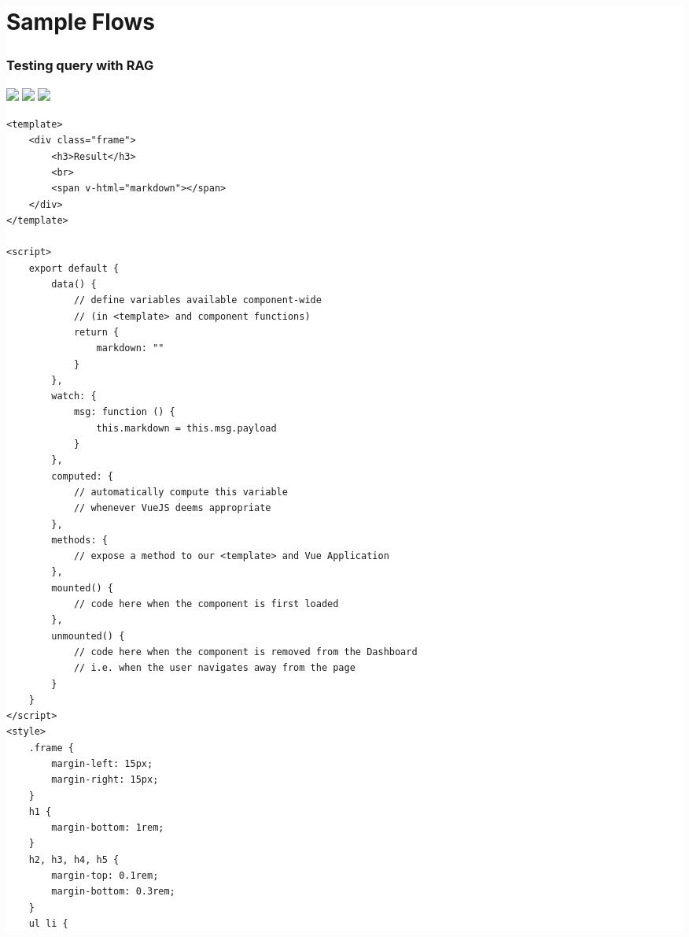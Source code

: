 # Sample Flows

### Testing query with RAG

<img src="./template_rag.jpg" width=700>

<img src="./rag_test.jpg" width=700>

<img src="./template_dialog.jpg" width=700>

```
<template>
    <div class="frame">
        <h3>Result</h3>
        <br>
        <span v-html="markdown"></span>
    </div>
</template>

<script>
    export default {
        data() {
            // define variables available component-wide
            // (in <template> and component functions)
            return {
                markdown: ""
            }
        },
        watch: {
            msg: function () {
                this.markdown = this.msg.payload
            }       
        },
        computed: {
            // automatically compute this variable
            // whenever VueJS deems appropriate
        },
        methods: {
            // expose a method to our <template> and Vue Application
        },
        mounted() {
            // code here when the component is first loaded
        },
        unmounted() {
            // code here when the component is removed from the Dashboard
            // i.e. when the user navigates away from the page
        }
    }
</script>
<style>
    .frame {
        margin-left: 15px;
        margin-right: 15px;
    }
    h1 {
        margin-bottom: 1rem;
    }
    h2, h3, h4, h5 {
        margin-top: 0.1rem;
        margin-bottom: 0.3rem;
    }
    ul li {
```